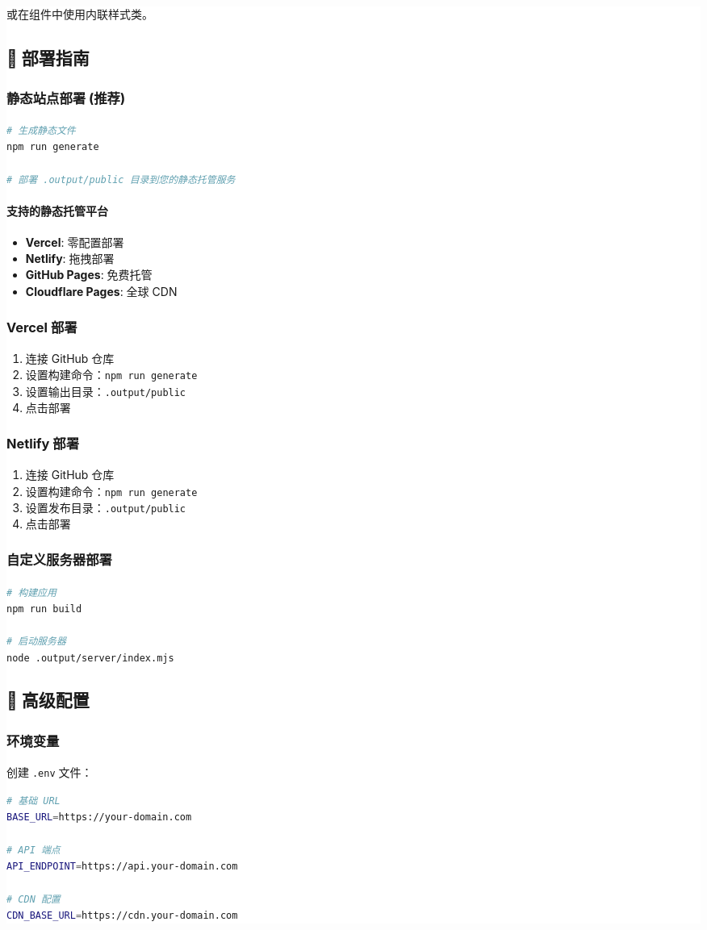 
或在组件中使用内联样式类。

## 🚀 部署指南

### 静态站点部署 (推荐)

```bash
# 生成静态文件
npm run generate

# 部署 .output/public 目录到您的静态托管服务
```

#### 支持的静态托管平台

- **Vercel**: 零配置部署
- **Netlify**: 拖拽部署
- **GitHub Pages**: 免费托管
- **Cloudflare Pages**: 全球 CDN

### Vercel 部署

1. 连接 GitHub 仓库
2. 设置构建命令：`npm run generate`
3. 设置输出目录：`.output/public`
4. 点击部署

### Netlify 部署

1. 连接 GitHub 仓库
2. 设置构建命令：`npm run generate`
3. 设置发布目录：`.output/public`
4. 点击部署

### 自定义服务器部署

```bash
# 构建应用
npm run build

# 启动服务器
node .output/server/index.mjs
```

## 🔧 高级配置

### 环境变量

创建 `.env` 文件：

```bash
# 基础 URL
BASE_URL=https://your-domain.com

# API 端点
API_ENDPOINT=https://api.your-domain.com

# CDN 配置
CDN_BASE_URL=https://cdn.your-domain.com
```
